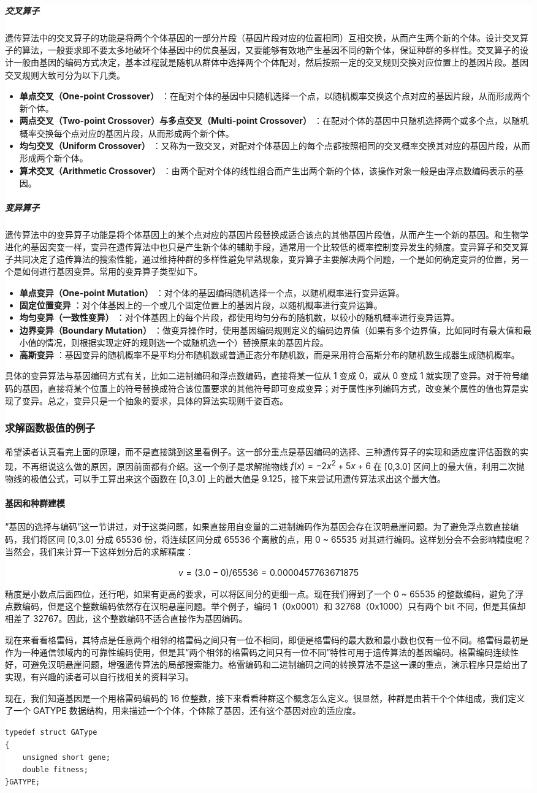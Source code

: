 ##### **交叉算子**

遗传算法中的交叉算子的功能是将两个个体基因的一部分片段（基因片段对应的位置相同）互相交换，从而产生两个新的个体。设计交叉算子的算法，一般要求即不要太多地破坏个体基因中的优良基因，又要能够有效地产生基因不同的新个体，保证种群的多样性。交叉算子的设计一般由基因的编码方式决定，基本过程就是随机从群体中选择两个个体配对，然后按照一定的交叉规则交换对应位置上的基因片段。基因交叉规则大致可分为以下几类。

  * **单点交叉（One-point Crossover）** ：在配对个体的基因中只随机选择一个点，以随机概率交换这个点对应的基因片段，从而形成两个新个体。
  * **两点交叉（Two-point Crossover）与多点交叉（Multi-point Crossover）** ：在配对个体的基因中只随机选择两个或多个点，以随机概率交换每个点对应的基因片段，从而形成两个新个体。
  * **均匀交叉（Uniform Crossover）** ：又称为一致交叉，对配对个体基因上的每个点都按照相同的交叉概率交换其对应的基因片段，从而形成两个新个体。
  * **算术交叉（Arithmetic Crossover）** ：由两个配对个体的线性组合而产生出两个新的个体，该操作对象一般是由浮点数编码表示的基因。

##### **变异算子**

遗传算法中的变异算子功能是将个体基因上的某个点对应的基因片段替换成适合该点的其他基因片段值，从而产生一个新的基因。和生物学进化的基因突变一样，变异在遗传算法中也只是产生新个体的辅助手段，通常用一个比较低的概率控制变异发生的频度。变异算子和交叉算子共同决定了遗传算法的搜索性能，通过维持种群的多样性避免早熟现象，变异算子主要解决两个问题，一个是如何确定变异的位置，另一个是如何进行基因变异。常用的变异算子类型如下。

  * **单点变异（One-point Mutation）** ：对个体的基因编码随机选择一个点，以随机概率进行变异运算。
  * **固定位置变异** ：对个体基因上的一个或几个固定位置上的基因片段，以随机概率进行变异运算。
  * **均匀变异（一致性变异）** ：对个体基因上的每个片段，都使用均匀分布的随机数，以较小的随机概率进行变异运算。
  * **边界变异（Boundary Mutation）** ：做变异操作时，使用基因编码规则定义的编码边界值（如果有多个边界值，比如同时有最大值和最小值的情况，则根据实现定好的规则选一个或随机选一个）替换原来的基因片段。
  * **高斯变异** ：基因变异的随机概率不是平均分布随机数或普通正态分布随机数，而是采用符合高斯分布的随机数生成器生成随机概率。

具体的变异算法与基因编码方式有关，比如二进制编码和浮点数编码，直接将某一位从 1 变成 0，或从 0 变成 1
就实现了变异。对于符号编码的基因，直接将某个位置上的符号替换成符合该位置要求的其他符号即可变成变异；对于属性序列编码方式，改变某个属性的值也算是实现了变异。总之，变异只是一个抽象的要求，具体的算法实现则千姿百态。

### 求解函数极值的例子

希望读者认真看完上面的原理，而不是直接跳到这里看例子。这一部分重点是基因编码的选择、三种遗传算子的实现和适应度评估函数的实现，不再细说这么做的原因，原因前面都有介绍。这一个例子是求解抛物线
$f(x)=-2x^2+5x+6$ 在 [0,3.0] 区间上的最大值，利用二次抛物线的极值公式，可以手工算出来这个函数在 [0,3.0] 上的最大值是
9.125，接下来尝试用遗传算法求出这个最大值。

#### 基因和种群建模

“基因的选择与编码”这一节讲过，对于这类问题，如果直接用自变量的二进制编码作为基因会存在汉明悬崖问题。为了避免浮点数直接编码，我们将区间 [0,3.0]
分成 65536 份，将连续区间分成 65536 个离散的点，用 0 ~ 65535
对其进行编码。这样划分会不会影响精度呢？当然会，我们来计算一下这样划分后的求解精度：

$$ v = (3.0 - 0) / 65536 = 0.0000457763671875 $$

精度是小数点后面四位，还行吧，如果有更高的要求，可以将区间分的更细一点。现在我们得到了一个 0 ~ 65535
的整数编码，避免了浮点数编码，但是这个整数编码依然存在汉明悬崖问题。举个例子，编码 1（0x0001）和 32768（0x1000）只有两个 bit
不同，但是其值却相差了 32767。因此，这个整数编码不适合直接作为基因编码。

现在来看看格雷码，其特点是任意两个相邻的格雷码之间只有一位不相同，即便是格雷码的最大数和最小数也仅有一位不同。格雷码最初是作为一种通信领域内的可靠性编码使用，但是其“两个相邻的格雷码之间只有一位不同”特性可用于遗传算法的基因编码。格雷编码连续性好，可避免汉明悬崖问题，增强遗传算法的局部搜索能力。格雷编码和二进制编码之间的转换算法不是这一课的重点，演示程序只是给出了实现，有兴趣的读者可以自行找相关的资料学习。

现在，我们知道基因是一个用格雷码编码的 16 位整数，接下来看看种群这个概念怎么定义。很显然，种群是由若干个个体组成，我们定义了一个 GATYPE
数据结构，用来描述一个个体，个体除了基因，还有这个基因对应的适应度。

    
    
    typedef struct GAType
    {
        unsigned short gene;
        double fitness;
    }GATYPE;
    